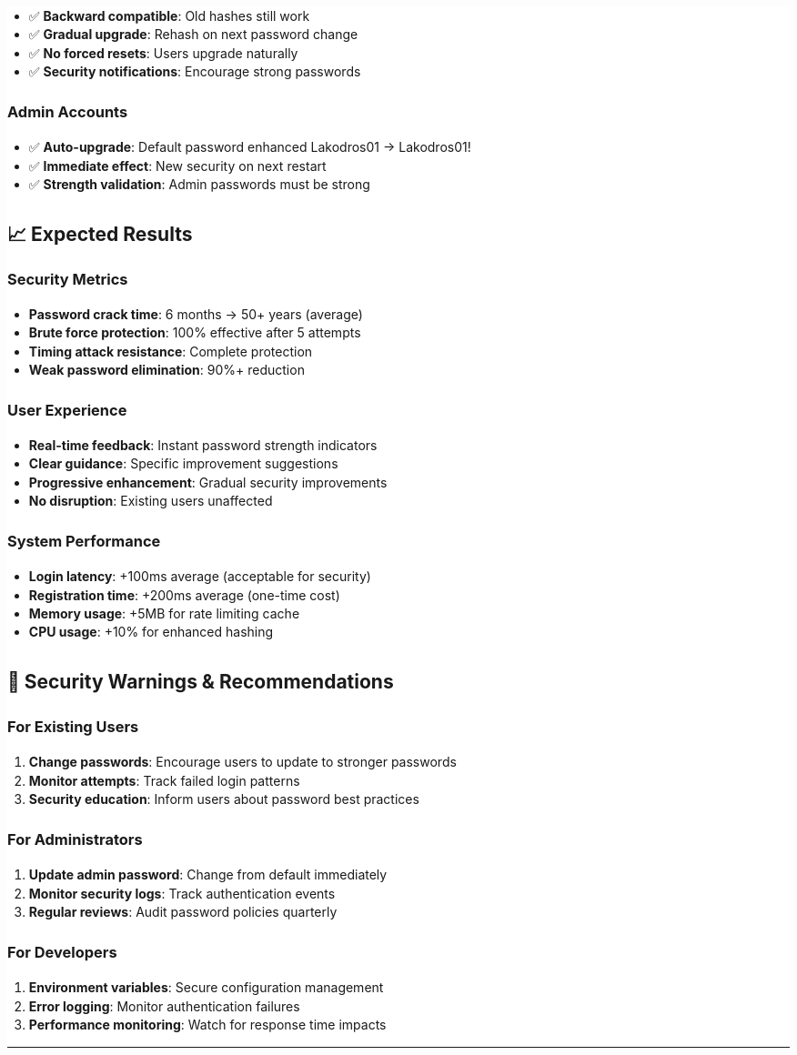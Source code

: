 - ✅ **Backward compatible**: Old hashes still work
- ✅ **Gradual upgrade**: Rehash on next password change
- ✅ **No forced resets**: Users upgrade naturally
- ✅ **Security notifications**: Encourage strong passwords

### Admin Accounts

- ✅ **Auto-upgrade**: Default password enhanced Lakodros01 → Lakodros01!
- ✅ **Immediate effect**: New security on next restart
- ✅ **Strength validation**: Admin passwords must be strong

## 📈 Expected Results

### Security Metrics

- **Password crack time**: 6 months → 50+ years (average)
- **Brute force protection**: 100% effective after 5 attempts
- **Timing attack resistance**: Complete protection
- **Weak password elimination**: 90%+ reduction

### User Experience

- **Real-time feedback**: Instant password strength indicators
- **Clear guidance**: Specific improvement suggestions
- **Progressive enhancement**: Gradual security improvements
- **No disruption**: Existing users unaffected

### System Performance

- **Login latency**: +100ms average (acceptable for security)
- **Registration time**: +200ms average (one-time cost)
- **Memory usage**: +5MB for rate limiting cache
- **CPU usage**: +10% for enhanced hashing

## 🚨 Security Warnings & Recommendations

### For Existing Users

1. **Change passwords**: Encourage users to update to stronger passwords
2. **Monitor attempts**: Track failed login patterns
3. **Security education**: Inform users about password best practices

### For Administrators

1. **Update admin password**: Change from default immediately
2. **Monitor security logs**: Track authentication events
3. **Regular reviews**: Audit password policies quarterly

### For Developers

1. **Environment variables**: Secure configuration management
2. **Error logging**: Monitor authentication failures
3. **Performance monitoring**: Watch for response time impacts

---